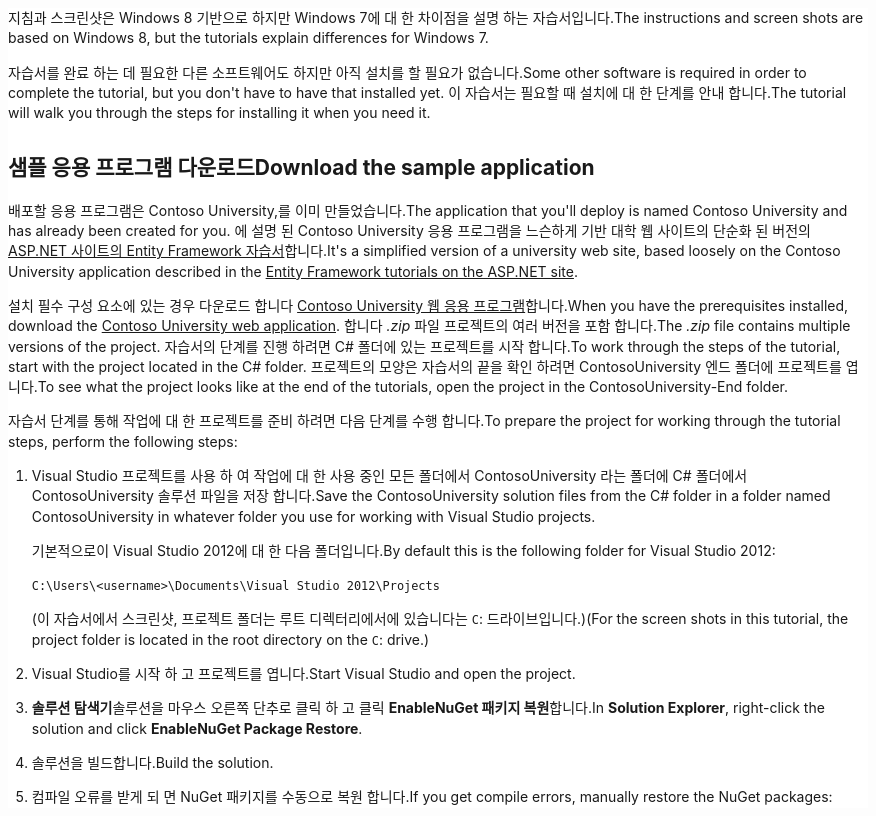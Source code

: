 <span data-ttu-id="3b3e8-207">지침과 스크린샷은 Windows 8 기반으로 하지만 Windows 7에 대 한 차이점을 설명 하는 자습서입니다.</span><span class="sxs-lookup"><span data-stu-id="3b3e8-207">The instructions and screen shots are based on Windows 8, but the tutorials explain differences for Windows 7.</span></span>

<span data-ttu-id="3b3e8-208">자습서를 완료 하는 데 필요한 다른 소프트웨어도 하지만 아직 설치를 할 필요가 없습니다.</span><span class="sxs-lookup"><span data-stu-id="3b3e8-208">Some other software is required in order to complete the tutorial, but you don't have to have that installed yet.</span></span> <span data-ttu-id="3b3e8-209">이 자습서는 필요할 때 설치에 대 한 단계를 안내 합니다.</span><span class="sxs-lookup"><span data-stu-id="3b3e8-209">The tutorial will walk you through the steps for installing it when you need it.</span></span>

## <a name="download-the-sample-application"></a><span data-ttu-id="3b3e8-210">샘플 응용 프로그램 다운로드</span><span class="sxs-lookup"><span data-stu-id="3b3e8-210">Download the sample application</span></span>

<span data-ttu-id="3b3e8-211">배포할 응용 프로그램은 Contoso University,를 이미 만들었습니다.</span><span class="sxs-lookup"><span data-stu-id="3b3e8-211">The application that you'll deploy is named Contoso University and has already been created for you.</span></span> <span data-ttu-id="3b3e8-212">에 설명 된 Contoso University 응용 프로그램을 느슨하게 기반 대학 웹 사이트의 단순화 된 버전의 [ASP.NET 사이트의 Entity Framework 자습서](https://asp.net/entity-framework/tutorials)합니다.</span><span class="sxs-lookup"><span data-stu-id="3b3e8-212">It's a simplified version of a university web site, based loosely on the Contoso University application described in the [Entity Framework tutorials on the ASP.NET site](https://asp.net/entity-framework/tutorials).</span></span>

<span data-ttu-id="3b3e8-213">설치 필수 구성 요소에 있는 경우 다운로드 합니다 [Contoso University 웹 응용 프로그램](https://go.microsoft.com/fwlink/p/?LinkId=282627)합니다.</span><span class="sxs-lookup"><span data-stu-id="3b3e8-213">When you have the prerequisites installed, download the [Contoso University web application](https://go.microsoft.com/fwlink/p/?LinkId=282627).</span></span> <span data-ttu-id="3b3e8-214">합니다 *.zip* 파일 프로젝트의 여러 버전을 포함 합니다.</span><span class="sxs-lookup"><span data-stu-id="3b3e8-214">The *.zip* file contains multiple versions of the project.</span></span> <span data-ttu-id="3b3e8-215">자습서의 단계를 진행 하려면 C# 폴더에 있는 프로젝트를 시작 합니다.</span><span class="sxs-lookup"><span data-stu-id="3b3e8-215">To work through the steps of the tutorial, start with the project located in the C# folder.</span></span> <span data-ttu-id="3b3e8-216">프로젝트의 모양은 자습서의 끝을 확인 하려면 ContosoUniversity 엔드 폴더에 프로젝트를 엽니다.</span><span class="sxs-lookup"><span data-stu-id="3b3e8-216">To see what the project looks like at the end of the tutorials, open the project in the ContosoUniversity-End folder.</span></span>

<span data-ttu-id="3b3e8-217">자습서 단계를 통해 작업에 대 한 프로젝트를 준비 하려면 다음 단계를 수행 합니다.</span><span class="sxs-lookup"><span data-stu-id="3b3e8-217">To prepare the project for working through the tutorial steps, perform the following steps:</span></span>

1. <span data-ttu-id="3b3e8-218">Visual Studio 프로젝트를 사용 하 여 작업에 대 한 사용 중인 모든 폴더에서 ContosoUniversity 라는 폴더에 C# 폴더에서 ContosoUniversity 솔루션 파일을 저장 합니다.</span><span class="sxs-lookup"><span data-stu-id="3b3e8-218">Save the ContosoUniversity solution files from the C# folder in a folder named ContosoUniversity in whatever folder you use for working with Visual Studio projects.</span></span>

    <span data-ttu-id="3b3e8-219">기본적으로이 Visual Studio 2012에 대 한 다음 폴더입니다.</span><span class="sxs-lookup"><span data-stu-id="3b3e8-219">By default this is the following folder for Visual Studio 2012:</span></span>

    `C:\Users\<username>\Documents\Visual Studio 2012\Projects`

    <span data-ttu-id="3b3e8-220">(이 자습서에서 스크린샷, 프로젝트 폴더는 루트 디렉터리에서에 있습니다는 `C`: 드라이브입니다.)</span><span class="sxs-lookup"><span data-stu-id="3b3e8-220">(For the screen shots in this tutorial, the project folder is located in the root directory on the `C`: drive.)</span></span>
2. <span data-ttu-id="3b3e8-221">Visual Studio를 시작 하 고 프로젝트를 엽니다.</span><span class="sxs-lookup"><span data-stu-id="3b3e8-221">Start Visual Studio and open the project.</span></span>
3. <span data-ttu-id="3b3e8-222">**솔루션 탐색기**솔루션을 마우스 오른쪽 단추로 클릭 하 고 클릭 **EnableNuGet 패키지 복원**합니다.</span><span class="sxs-lookup"><span data-stu-id="3b3e8-222">In **Solution Explorer**, right-click the solution and click **EnableNuGet Package Restore**.</span></span>
4. <span data-ttu-id="3b3e8-223">솔루션을 빌드합니다.</span><span class="sxs-lookup"><span data-stu-id="3b3e8-223">Build the solution.</span></span>
5. <span data-ttu-id="3b3e8-224">컴파일 오류를 받게 되 면 NuGet 패키지를 수동으로 복원 합니다.</span><span class="sxs-lookup"><span data-stu-id="3b3e8-224">If you get compile errors, manually restore the NuGet packages:</span></span>
